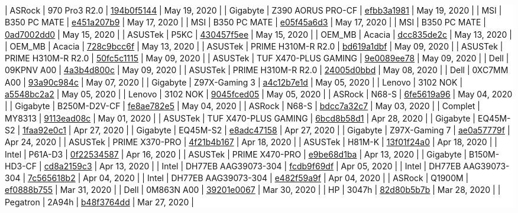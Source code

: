 | ASRock        | 970 Pro3 R2.0               | [194b0f5144](https://linux-hardware.org/?probe=194b0f5144) | May 19, 2020 |
| Gigabyte      | Z390 AORUS PRO-CF           | [efbb3a1981](https://linux-hardware.org/?probe=efbb3a1981) | May 19, 2020 |
| MSI           | B350 PC MATE                | [e451a207b9](https://linux-hardware.org/?probe=e451a207b9) | May 17, 2020 |
| MSI           | B350 PC MATE                | [e05f45a6d3](https://linux-hardware.org/?probe=e05f45a6d3) | May 17, 2020 |
| MSI           | B350 PC MATE                | [0ad7002dd0](https://linux-hardware.org/?probe=0ad7002dd0) | May 15, 2020 |
| ASUSTek       | P5KC                        | [430457f5ee](https://linux-hardware.org/?probe=430457f5ee) | May 15, 2020 |
| OEM_MB        | Acacia                      | [dcc835de2c](https://linux-hardware.org/?probe=dcc835de2c) | May 13, 2020 |
| OEM_MB        | Acacia                      | [728c9bcc6f](https://linux-hardware.org/?probe=728c9bcc6f) | May 13, 2020 |
| ASUSTek       | PRIME H310M-R R2.0          | [bd619a1dbf](https://linux-hardware.org/?probe=bd619a1dbf) | May 09, 2020 |
| ASUSTek       | PRIME H310M-R R2.0          | [50fc5c1115](https://linux-hardware.org/?probe=50fc5c1115) | May 09, 2020 |
| ASUSTek       | TUF X470-PLUS GAMING        | [9e0089ee78](https://linux-hardware.org/?probe=9e0089ee78) | May 09, 2020 |
| Dell          | 09KPNV A00                  | [4a3b4d800c](https://linux-hardware.org/?probe=4a3b4d800c) | May 09, 2020 |
| ASUSTek       | PRIME H310M-R R2.0          | [24005d0bbd](https://linux-hardware.org/?probe=24005d0bbd) | May 08, 2020 |
| Dell          | 0XC7MM A00                  | [93a90c984c](https://linux-hardware.org/?probe=93a90c984c) | May 07, 2020 |
| Gigabyte      | Z97X-Gaming 3               | [a4c12b7e1d](https://linux-hardware.org/?probe=a4c12b7e1d) | May 05, 2020 |
| Lenovo        | 3102 NOK                    | [a5548bc2a2](https://linux-hardware.org/?probe=a5548bc2a2) | May 05, 2020 |
| Lenovo        | 3102 NOK                    | [9045fced05](https://linux-hardware.org/?probe=9045fced05) | May 05, 2020 |
| ASRock        | N68-S                       | [6fe5619a96](https://linux-hardware.org/?probe=6fe5619a96) | May 04, 2020 |
| Gigabyte      | B250M-D2V-CF                | [fe8ae782e5](https://linux-hardware.org/?probe=fe8ae782e5) | May 04, 2020 |
| ASRock        | N68-S                       | [bdcc7a32c7](https://linux-hardware.org/?probe=bdcc7a32c7) | May 03, 2020 |
| Complet       | MY8313                      | [9113ead08c](https://linux-hardware.org/?probe=9113ead08c) | May 01, 2020 |
| ASUSTek       | TUF X470-PLUS GAMING        | [6bcd8b58d1](https://linux-hardware.org/?probe=6bcd8b58d1) | Apr 28, 2020 |
| Gigabyte      | EQ45M-S2                    | [1faa92e0c1](https://linux-hardware.org/?probe=1faa92e0c1) | Apr 27, 2020 |
| Gigabyte      | EQ45M-S2                    | [e8adc47158](https://linux-hardware.org/?probe=e8adc47158) | Apr 27, 2020 |
| Gigabyte      | Z97X-Gaming 7               | [ae0a57779f](https://linux-hardware.org/?probe=ae0a57779f) | Apr 24, 2020 |
| ASUSTek       | PRIME X370-PRO              | [4f21b4b167](https://linux-hardware.org/?probe=4f21b4b167) | Apr 18, 2020 |
| ASUSTek       | H81M-K                      | [13f01f24a0](https://linux-hardware.org/?probe=13f01f24a0) | Apr 18, 2020 |
| Intel         | P61A-D3                     | [0f22534587](https://linux-hardware.org/?probe=0f22534587) | Apr 16, 2020 |
| ASUSTek       | PRIME X470-PRO              | [e9be68d1ba](https://linux-hardware.org/?probe=e9be68d1ba) | Apr 13, 2020 |
| Gigabyte      | B150M-HD3-CF                | [cd8a2159c3](https://linux-hardware.org/?probe=cd8a2159c3) | Apr 13, 2020 |
| Intel         | DH77EB AAG39073-304         | [fcdb9f69df](https://linux-hardware.org/?probe=fcdb9f69df) | Apr 05, 2020 |
| Intel         | DH77EB AAG39073-304         | [7c565618b2](https://linux-hardware.org/?probe=7c565618b2) | Apr 04, 2020 |
| Intel         | DH77EB AAG39073-304         | [e482f59a9f](https://linux-hardware.org/?probe=e482f59a9f) | Apr 04, 2020 |
| ASRock        | Q1900M                      | [ef0888b755](https://linux-hardware.org/?probe=ef0888b755) | Mar 31, 2020 |
| Dell          | 0M863N A00                  | [39201e0067](https://linux-hardware.org/?probe=39201e0067) | Mar 30, 2020 |
| HP            | 3047h                       | [82d80b5b7b](https://linux-hardware.org/?probe=82d80b5b7b) | Mar 28, 2020 |
| Pegatron      | 2A94h                       | [b48f3764dd](https://linux-hardware.org/?probe=b48f3764dd) | Mar 27, 2020 |
